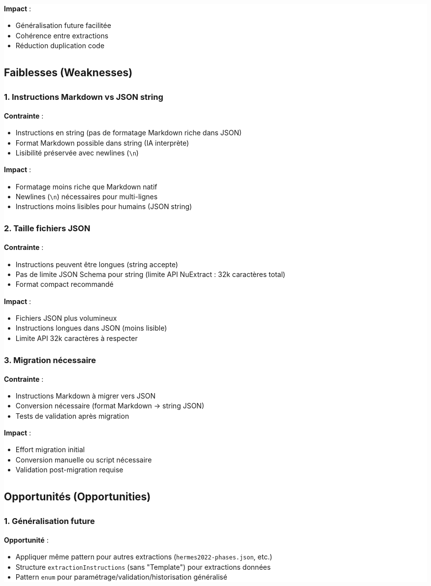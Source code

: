**Impact** :
- Généralisation future facilitée
- Cohérence entre extractions
- Réduction duplication code

## Faiblesses (Weaknesses)

### 1. Instructions Markdown vs JSON string

**Contrainte** :
- Instructions en string (pas de formatage Markdown riche dans JSON)
- Format Markdown possible dans string (IA interprète)
- Lisibilité préservée avec newlines (`\n`)

**Impact** :
- Formatage moins riche que Markdown natif
- Newlines (`\n`) nécessaires pour multi-lignes
- Instructions moins lisibles pour humains (JSON string)

### 2. Taille fichiers JSON

**Contrainte** :
- Instructions peuvent être longues (string accepte)
- Pas de limite JSON Schema pour string (limite API NuExtract : 32k caractères total)
- Format compact recommandé

**Impact** :
- Fichiers JSON plus volumineux
- Instructions longues dans JSON (moins lisible)
- Limite API 32k caractères à respecter

### 3. Migration nécessaire

**Contrainte** :
- Instructions Markdown à migrer vers JSON
- Conversion nécessaire (format Markdown → string JSON)
- Tests de validation après migration

**Impact** :
- Effort migration initial
- Conversion manuelle ou script nécessaire
- Validation post-migration requise

## Opportunités (Opportunities)

### 1. Généralisation future

**Opportunité** :
- Appliquer même pattern pour autres extractions (`hermes2022-phases.json`, etc.)
- Structure `extractionInstructions` (sans "Template") pour extractions données
- Pattern `enum` pour paramétrage/validation/historisation généralisé
